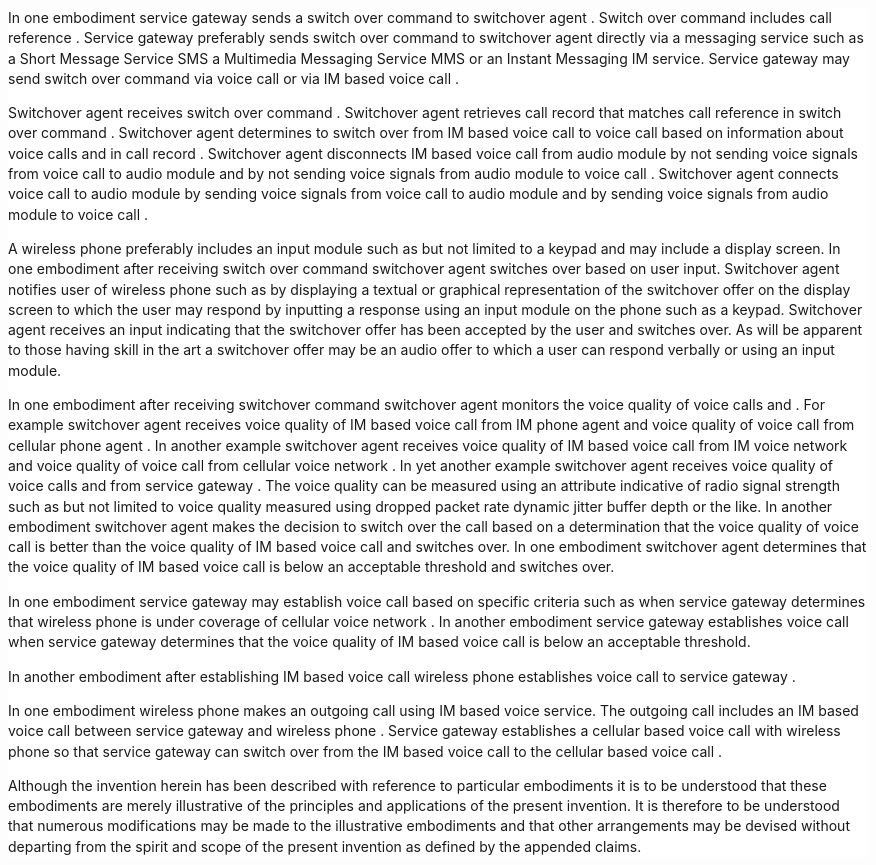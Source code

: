 In one embodiment service gateway sends a switch over command to switchover agent . Switch over command includes call reference . Service gateway preferably sends switch over command to switchover agent directly via a messaging service such as a Short Message Service SMS a Multimedia Messaging Service MMS or an Instant Messaging IM service. Service gateway may send switch over command via voice call or via IM based voice call .

Switchover agent receives switch over command . Switchover agent retrieves call record that matches call reference in switch over command . Switchover agent determines to switch over from IM based voice call to voice call based on information about voice calls and in call record . Switchover agent disconnects IM based voice call from audio module by not sending voice signals from voice call to audio module and by not sending voice signals from audio module to voice call . Switchover agent connects voice call to audio module by sending voice signals from voice call to audio module and by sending voice signals from audio module to voice call .

A wireless phone preferably includes an input module such as but not limited to a keypad and may include a display screen. In one embodiment after receiving switch over command switchover agent switches over based on user input. Switchover agent notifies user of wireless phone such as by displaying a textual or graphical representation of the switchover offer on the display screen to which the user may respond by inputting a response using an input module on the phone such as a keypad. Switchover agent receives an input indicating that the switchover offer has been accepted by the user and switches over. As will be apparent to those having skill in the art a switchover offer may be an audio offer to which a user can respond verbally or using an input module.

In one embodiment after receiving switchover command switchover agent monitors the voice quality of voice calls and . For example switchover agent receives voice quality of IM based voice call from IM phone agent and voice quality of voice call from cellular phone agent . In another example switchover agent receives voice quality of IM based voice call from IM voice network and voice quality of voice call from cellular voice network . In yet another example switchover agent receives voice quality of voice calls and from service gateway . The voice quality can be measured using an attribute indicative of radio signal strength such as but not limited to voice quality measured using dropped packet rate dynamic jitter buffer depth or the like. In another embodiment switchover agent makes the decision to switch over the call based on a determination that the voice quality of voice call is better than the voice quality of IM based voice call and switches over. In one embodiment switchover agent determines that the voice quality of IM based voice call is below an acceptable threshold and switches over.

In one embodiment service gateway may establish voice call based on specific criteria such as when service gateway determines that wireless phone is under coverage of cellular voice network . In another embodiment service gateway establishes voice call when service gateway determines that the voice quality of IM based voice call is below an acceptable threshold.

In another embodiment after establishing IM based voice call wireless phone establishes voice call to service gateway .

In one embodiment wireless phone makes an outgoing call using IM based voice service. The outgoing call includes an IM based voice call between service gateway and wireless phone . Service gateway establishes a cellular based voice call with wireless phone so that service gateway can switch over from the IM based voice call to the cellular based voice call .

Although the invention herein has been described with reference to particular embodiments it is to be understood that these embodiments are merely illustrative of the principles and applications of the present invention. It is therefore to be understood that numerous modifications may be made to the illustrative embodiments and that other arrangements may be devised without departing from the spirit and scope of the present invention as defined by the appended claims.

